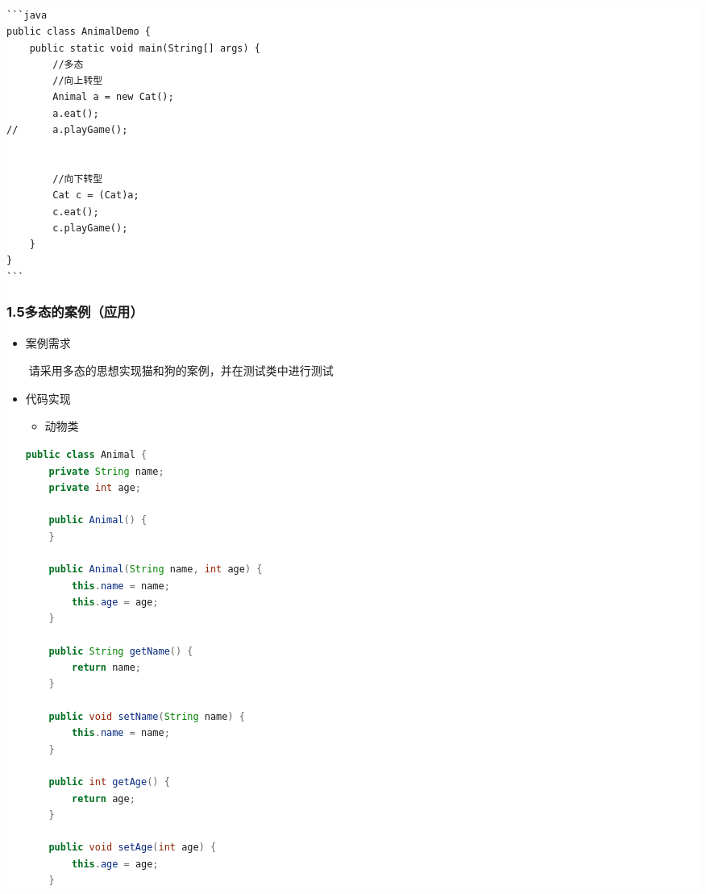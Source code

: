    ```java
    public class AnimalDemo {
        public static void main(String[] args) {
            //多态
            //向上转型
            Animal a = new Cat();
            a.eat();
    //      a.playGame();
    
    
            //向下转型
            Cat c = (Cat)a;
            c.eat();
            c.playGame();
        }
    }
    ```

  ### 1.5多态的案例（应用）

  - 案例需求

    ​	请采用多态的思想实现猫和狗的案例，并在测试类中进行测试

  - 代码实现

    - 动物类

    ```java
    public class Animal {
        private String name;
        private int age;
    
        public Animal() {
        }
    
        public Animal(String name, int age) {
            this.name = name;
            this.age = age;
        }
    
        public String getName() {
            return name;
        }
    
        public void setName(String name) {
            this.name = name;
        }
    
        public int getAge() {
            return age;
        }
    
        public void setAge(int age) {
            this.age = age;
        }
    